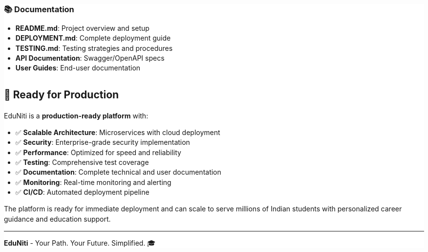 ### 📚 Documentation
- **README.md**: Project overview and setup
- **DEPLOYMENT.md**: Complete deployment guide
- **TESTING.md**: Testing strategies and procedures
- **API Documentation**: Swagger/OpenAPI specs
- **User Guides**: End-user documentation

## 🚀 Ready for Production

EduNiti is a **production-ready platform** with:

- ✅ **Scalable Architecture**: Microservices with cloud deployment
- ✅ **Security**: Enterprise-grade security implementation
- ✅ **Performance**: Optimized for speed and reliability
- ✅ **Testing**: Comprehensive test coverage
- ✅ **Documentation**: Complete technical and user documentation
- ✅ **Monitoring**: Real-time monitoring and alerting
- ✅ **CI/CD**: Automated deployment pipeline

The platform is ready for immediate deployment and can scale to serve millions of Indian students with personalized career guidance and education support.

---

**EduNiti** - Your Path. Your Future. Simplified. 🎓
